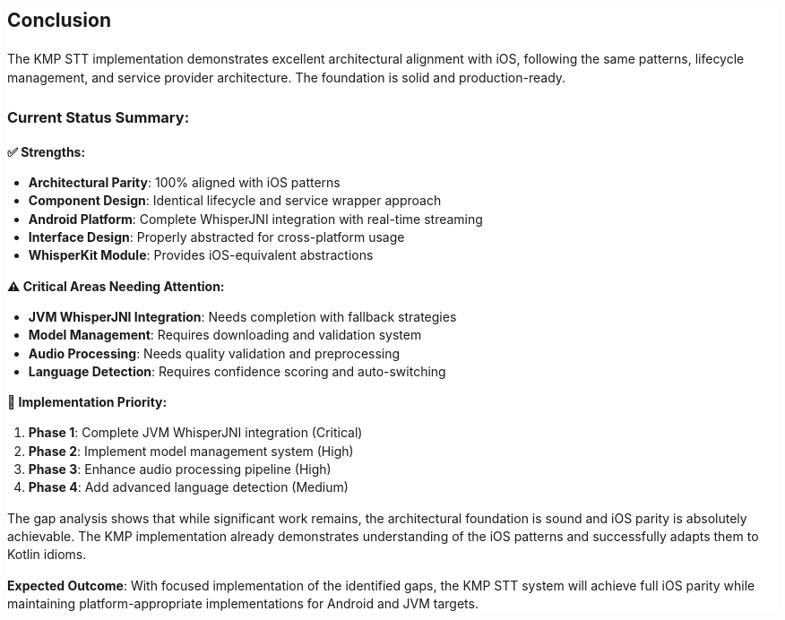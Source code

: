 
## Conclusion

The KMP STT implementation demonstrates excellent architectural alignment with iOS, following the same patterns, lifecycle management, and service provider architecture. The foundation is solid and production-ready.

### Current Status Summary:

**✅ Strengths:**
- **Architectural Parity**: 100% aligned with iOS patterns
- **Component Design**: Identical lifecycle and service wrapper approach
- **Android Platform**: Complete WhisperJNI integration with real-time streaming
- **Interface Design**: Properly abstracted for cross-platform usage
- **WhisperKit Module**: Provides iOS-equivalent abstractions

**⚠️ Critical Areas Needing Attention:**
- **JVM WhisperJNI Integration**: Needs completion with fallback strategies
- **Model Management**: Requires downloading and validation system
- **Audio Processing**: Needs quality validation and preprocessing
- **Language Detection**: Requires confidence scoring and auto-switching

**🎯 Implementation Priority:**
1. **Phase 1**: Complete JVM WhisperJNI integration (Critical)
2. **Phase 2**: Implement model management system (High)
3. **Phase 3**: Enhance audio processing pipeline (High)
4. **Phase 4**: Add advanced language detection (Medium)

The gap analysis shows that while significant work remains, the architectural foundation is sound and iOS parity is absolutely achievable. The KMP implementation already demonstrates understanding of the iOS patterns and successfully adapts them to Kotlin idioms.

**Expected Outcome**: With focused implementation of the identified gaps, the KMP STT system will achieve full iOS parity while maintaining platform-appropriate implementations for Android and JVM targets.
